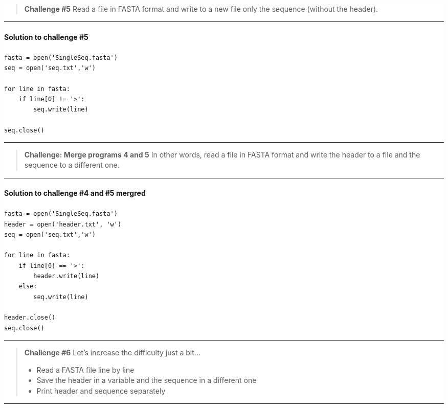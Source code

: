> **Challenge #5**
>Read a file in FASTA format and write to a new file only the sequence (without the header).
>
---

#### Solution to challenge #5

```
fasta = open('SingleSeq.fasta')
seq = open('seq.txt','w')

for line in fasta:
    if line[0] != '>':
        seq.write(line)

seq.close()
```

---
> **Challenge: Merge programs 4 and 5**
> In other words, read a file in FASTA format and write the header to a file and the sequence to a different one.
>
---

#### Solution to challenge #4 and #5 mergred


```
fasta = open('SingleSeq.fasta')
header = open('header.txt', 'w')
seq = open('seq.txt','w')

for line in fasta:
    if line[0] == '>':
        header.write(line)
    else:
        seq.write(line)

header.close()
seq.close()
```


---
> **Challenge #6**
>Let’s increase the difficulty just a bit…
>
>+   Read a FASTA file line by line
>+   Save the header in a variable and the sequence in a different one
>+   Print header and sequence separately
>
---
